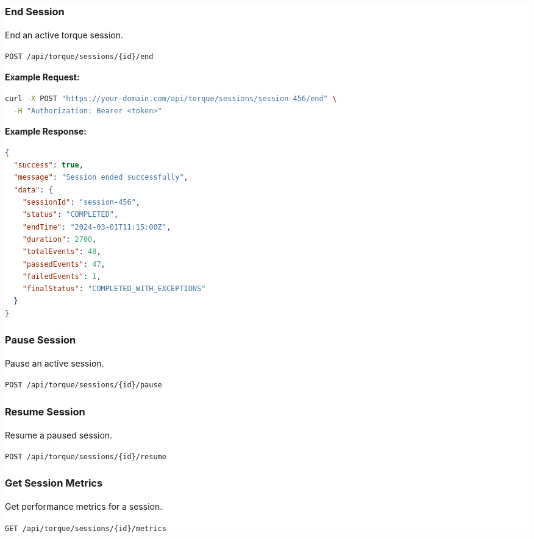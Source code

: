 ### End Session

End an active torque session.

```http
POST /api/torque/sessions/{id}/end
```

**Example Request:**

```bash
curl -X POST "https://your-domain.com/api/torque/sessions/session-456/end" \
  -H "Authorization: Bearer <token>"
```

**Example Response:**

```json
{
  "success": true,
  "message": "Session ended successfully",
  "data": {
    "sessionId": "session-456",
    "status": "COMPLETED",
    "endTime": "2024-03-01T11:15:00Z",
    "duration": 2700,
    "totalEvents": 48,
    "passedEvents": 47,
    "failedEvents": 1,
    "finalStatus": "COMPLETED_WITH_EXCEPTIONS"
  }
}
```

### Pause Session

Pause an active session.

```http
POST /api/torque/sessions/{id}/pause
```

### Resume Session

Resume a paused session.

```http
POST /api/torque/sessions/{id}/resume
```

### Get Session Metrics

Get performance metrics for a session.

```http
GET /api/torque/sessions/{id}/metrics
```
